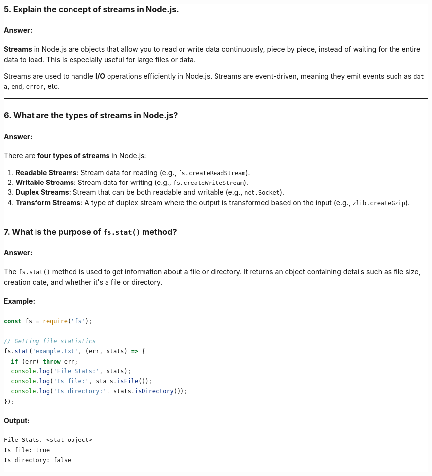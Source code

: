 
### 5. **Explain the concept of streams in Node.js.**

#### Answer:
**Streams** in Node.js are objects that allow you to read or write data continuously, piece by piece, instead of waiting for the entire data to load. This is especially useful for large files or data.

Streams are used to handle **I/O** operations efficiently in Node.js. Streams are event-driven, meaning they emit events such as `data`, `end`, `error`, etc.

---

### 6. **What are the types of streams in Node.js?**

#### Answer:
There are **four types of streams** in Node.js:
1. **Readable Streams**: Stream data for reading (e.g., `fs.createReadStream`).
2. **Writable Streams**: Stream data for writing (e.g., `fs.createWriteStream`).
3. **Duplex Streams**: Stream that can be both readable and writable (e.g., `net.Socket`).
4. **Transform Streams**: A type of duplex stream where the output is transformed based on the input (e.g., `zlib.createGzip`).

---

### 7. **What is the purpose of `fs.stat()` method?**

#### Answer:
The `fs.stat()` method is used to get information about a file or directory. It returns an object containing details such as file size, creation date, and whether it's a file or directory.

#### Example:

```javascript
const fs = require('fs');

// Getting file statistics
fs.stat('example.txt', (err, stats) => {
  if (err) throw err;
  console.log('File Stats:', stats);
  console.log('Is file:', stats.isFile());
  console.log('Is directory:', stats.isDirectory());
});
```

#### Output:
```
File Stats: <stat object>
Is file: true
Is directory: false
```

---
